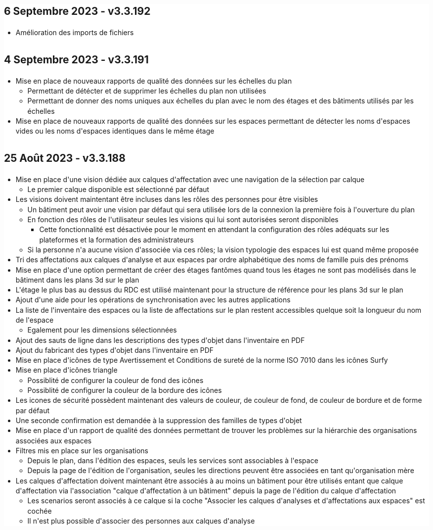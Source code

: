<Youtube code="wdVhXVFKapU"/>

## 6 Septembre 2023 - v3.3.192 ##

- Amélioration des imports de fichiers

## 4 Septembre 2023 - v3.3.191 ##

- Mise en place de nouveaux rapports de qualité des données sur les échelles du plan
    - Permettant de détécter et de supprimer les échelles du plan non utilisées
    - Permettant de donner des noms uniques aux échelles du plan avec le nom des étages et des bâtiments utilisés par les échelles
- Mise en place de nouveaux rapports de qualité des données sur les espaces permettant de détecter les noms d'espaces vides ou les noms d'espaces identiques dans le même étage

## 25 Août 2023 - v3.3.188 ##

<Youtube code="M34PFhnWlj0"/>

- Mise en place d'une vision dédiée aux calques d'affectation avec une navigation de la sélection par calque
    - Le premier calque disponible est sélectionné par défaut
- Les visions doivent maintentant être incluses dans les rôles des personnes pour être visibles
    - Un bâtiment peut avoir une vision par défaut qui sera utilisée lors de la connexion la première fois à l'ouverture du plan
    - En fonction des rôles de l'utilisateur seules les visions qui lui sont autorisées seront disponibles
        - Cette fonctionnalité est désactivée pour le moment en attendant la configuration des rôles adéquats sur les plateformes et la formation des administrateurs
    - Si la personne n'a aucune vision d'associée via ces rôles; la vision typologie des espaces lui est quand même proposée
- Tri des affectations aux calques d'analyse et aux espaces par ordre alphabétique des noms de famille puis des prénoms
- Mise en place d'une option permettant de créer des étages fantômes quand tous les étages ne sont pas modélisés dans le bâtiment dans les plans 3d sur le plan
- L'étage le plus bas au dessus du RDC est utilisé maintenant pour la structure de référence pour les plans 3d sur le plan  
- Ajout d'une aide pour les opérations de synchronisation avec les autres applications
- La liste de l'inventaire des espaces ou la liste de affectations sur le plan restent accessibles quelque soit la longueur du nom de l'espace
    - Egalement pour les dimensions sélectionnées 
- Ajout des sauts de ligne dans les descriptions des types d'objet dans l'inventaire en PDF
- Ajout du fabricant des types d'objet dans l'inventaire en PDF
- Mise en place d'icônes de type Avertissement et Conditions de sureté de la norme ISO 7010 dans les icônes Surfy
- Mise en place d'icônes triangle
    - Possiblité de configurer la couleur de fond des icônes
    - Possiblité de configurer la couleur de la bordure des icônes
- Les icones de sécurité possèdent maintenant des valeurs de couleur, de couleur de fond, de couleur de bordure et de forme par défaut
- Une seconde confirmation est demandée à la suppression des familles de types d'objet
- Mise en place d'un rapport de qualité des données permettant de trouver les problèmes sur la hiérarchie des organisations associées aux espaces
- Filtres mis en place sur les organisations
    - Depuis le plan, dans l'édition des espaces, seuls les services sont associables à l'espace
    - Depuis la page de l'édition de l'organisation, seules les directions peuvent être associées en tant qu'organisation mère
- Les calques d'affectation doivent maintenant être associés à au moins un bâtiment pour être utilisés entant que calque d'affectation via l'association "calque d'affectation à un bâtiment" depuis la page de l'édition du calque d'affectation
    - Les scenarios seront associés à ce calque si la coche "Associer les calques d'analyses et d'affectations aux espaces" est cochée
    - Il n'est plus possible d'associer des personnes aux calques d'analyse